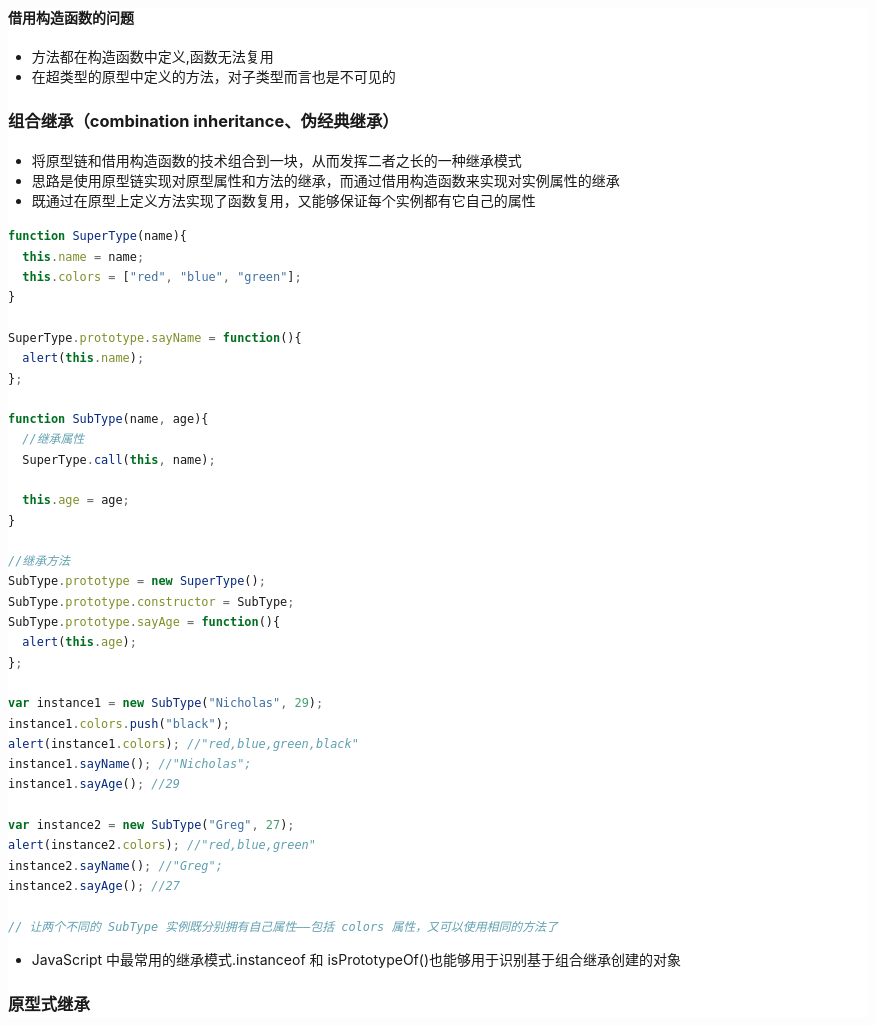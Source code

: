 #### 借用构造函数的问题

- 方法都在构造函数中定义,函数无法复用
- 在超类型的原型中定义的方法，对子类型而言也是不可见的

### 组合继承（combination inheritance、伪经典继承）

- 将原型链和借用构造函数的技术组合到一块，从而发挥二者之长的一种继承模式
- 思路是使用原型链实现对原型属性和方法的继承，而通过借用构造函数来实现对实例属性的继承
- 既通过在原型上定义方法实现了函数复用，又能够保证每个实例都有它自己的属性

 ```javascript
 function SuperType(name){
   this.name = name;
   this.colors = ["red", "blue", "green"];
 }

 SuperType.prototype.sayName = function(){
   alert(this.name);
 };

 function SubType(name, age){
   //继承属性
   SuperType.call(this, name);

   this.age = age;
 }

 //继承方法
 SubType.prototype = new SuperType();
 SubType.prototype.constructor = SubType;
 SubType.prototype.sayAge = function(){
   alert(this.age);
 };

 var instance1 = new SubType("Nicholas", 29);
 instance1.colors.push("black");
 alert(instance1.colors); //"red,blue,green,black"
 instance1.sayName(); //"Nicholas";
 instance1.sayAge(); //29

 var instance2 = new SubType("Greg", 27);
 alert(instance2.colors); //"red,blue,green"
 instance2.sayName(); //"Greg";
 instance2.sayAge(); //27

 // 让两个不同的 SubType 实例既分别拥有自己属性——包括 colors 属性，又可以使用相同的方法了
 ```

- JavaScript 中最常用的继承模式.instanceof 和 isPrototypeOf()也能够用于识别基于组合继承创建的对象

### 原型式继承
